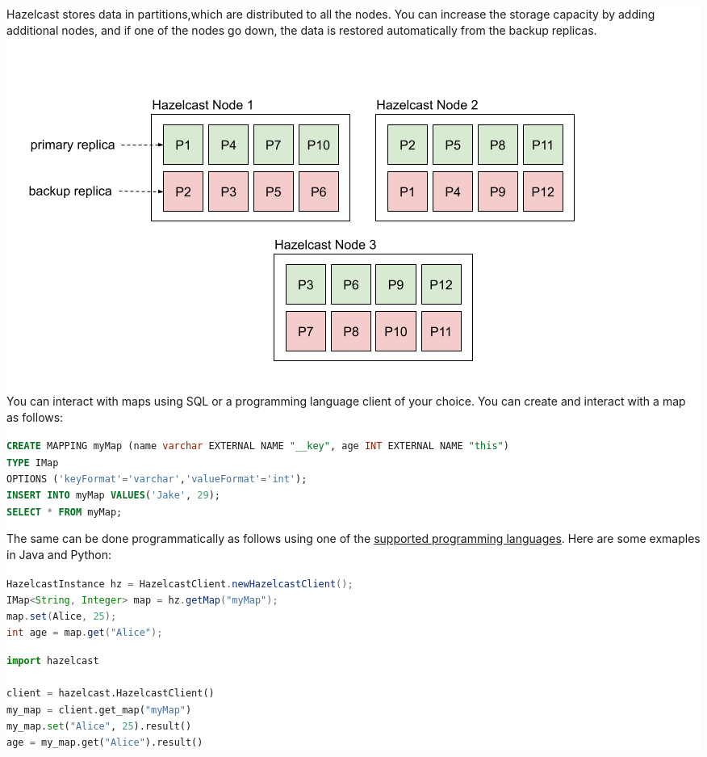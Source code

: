 Hazelcast stores data in partitions,which are distributed to all the nodes. You
can increase the storage capacity by adding additional nodes, and if one of the
nodes go down, the data is restored automatically from the backup replicas.

<img src="images/replication.png"/>

You can interact with maps using SQL or a programming language client of your
choice. You can create and interact with a map as follows:

```sql
CREATE MAPPING myMap (name varchar EXTERNAL NAME "__key", age INT EXTERNAL NAME "this") 
TYPE IMap
OPTIONS ('keyFormat'='varchar','valueFormat'='int');
INSERT INTO myMap VALUES('Jake', 29);
SELECT * FROM myMap;
```

The same can be done programmatically as follows using one of the [supported
programming languages](). Here are some exmaples in Java and Python:

```java
HazelcastInstance hz = HazelcastClient.newHazelcastClient();
IMap<String, Integer> map = hz.getMap("myMap");
map.set(Alice, 25);
int age = map.get("Alice");
```

```python
import hazelcast

client = hazelcast.HazelcastClient()
my_map = client.get_map("myMap")
my_map.set("Alice", 25).result()
age = my_map.get("Alice").result()
```
